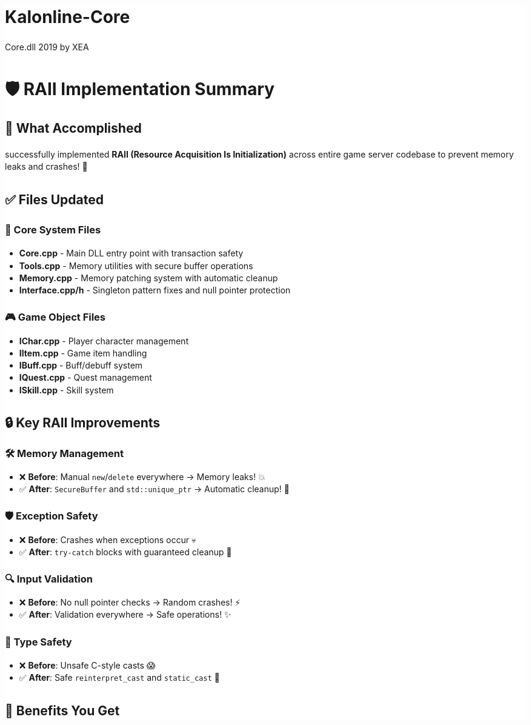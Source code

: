 # Kalonline-Core
Core.dll 2019 by XEA


# 🛡️ RAII Implementation Summary

## 🎯 What Accomplished

successfully implemented **RAII (Resource Acquisition Is Initialization)** across entire game server codebase to prevent memory leaks and crashes! 🚀

## ✅ Files Updated

### 🔧 Core System Files
- **Core.cpp** - Main DLL entry point with transaction safety
- **Tools.cpp** - Memory utilities with secure buffer operations
- **Memory.cpp** - Memory patching system with automatic cleanup
- **Interface.cpp/h** - Singleton pattern fixes and null pointer protection

### 🎮 Game Object Files
- **IChar.cpp** - Player character management
- **IItem.cpp** - Game item handling
- **IBuff.cpp** - Buff/debuff system
- **IQuest.cpp** - Quest management
- **ISkill.cpp** - Skill system

## 🔒 Key RAII Improvements

### 🛠️ Memory Management
- ❌ **Before**: Manual `new`/`delete` everywhere → Memory leaks! 💥
- ✅ **After**: `SecureBuffer` and `std::unique_ptr` → Automatic cleanup! 🧹

### 🛡️ Exception Safety
- ❌ **Before**: Crashes when exceptions occur 💀
- ✅ **After**: `try-catch` blocks with guaranteed cleanup 🔐

### 🔍 Input Validation
- ❌ **Before**: No null pointer checks → Random crashes! ⚡
- ✅ **After**: Validation everywhere → Safe operations! ✨

### 🎯 Type Safety
- ❌ **Before**: Unsafe C-style casts 😱
- ✅ **After**: Safe `reinterpret_cast` and `static_cast` 🎯

## 🚀 Benefits You Get
